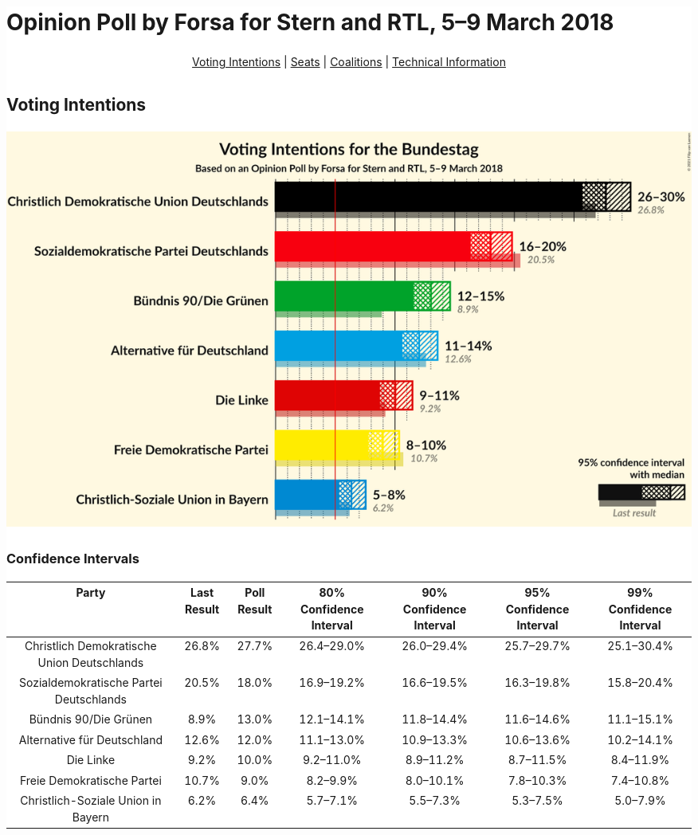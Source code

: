 # Opinion Poll by Forsa for Stern and RTL, 5–9 March 2018

<p align="center"><a href="#voting-intentions">Voting Intentions</a> | <a href="#seats">Seats</a> | <a href="#coalitions">Coalitions</a> | <a href="#technical-information">Technical Information</a></p>

## Voting Intentions

![Graph with voting intentions not yet produced](2018-03-09-Forsa.png "Voting Intentions")

### Confidence Intervals

| Party | Last Result | Poll Result | 80% Confidence Interval | 90% Confidence Interval | 95% Confidence Interval | 99% Confidence Interval |
|:-----:|:-----------:|:-----------:|:-----------------------:|:-----------------------:|:-----------------------:|:-----------------------:|
| Christlich Demokratische Union Deutschlands | 26.8% | 27.7% | 26.4–29.0% |26.0–29.4% |25.7–29.7% |25.1–30.4% |
| Sozialdemokratische Partei Deutschlands | 20.5% | 18.0% | 16.9–19.2% |16.6–19.5% |16.3–19.8% |15.8–20.4% |
| Bündnis 90/Die Grünen | 8.9% | 13.0% | 12.1–14.1% |11.8–14.4% |11.6–14.6% |11.1–15.1% |
| Alternative für Deutschland | 12.6% | 12.0% | 11.1–13.0% |10.9–13.3% |10.6–13.6% |10.2–14.1% |
| Die Linke | 9.2% | 10.0% | 9.2–11.0% |8.9–11.2% |8.7–11.5% |8.4–11.9% |
| Freie Demokratische Partei | 10.7% | 9.0% | 8.2–9.9% |8.0–10.1% |7.8–10.3% |7.4–10.8% |
| Christlich-Soziale Union in Bayern | 6.2% | 6.4% | 5.7–7.1% |5.5–7.3% |5.3–7.5% |5.0–7.9% |
